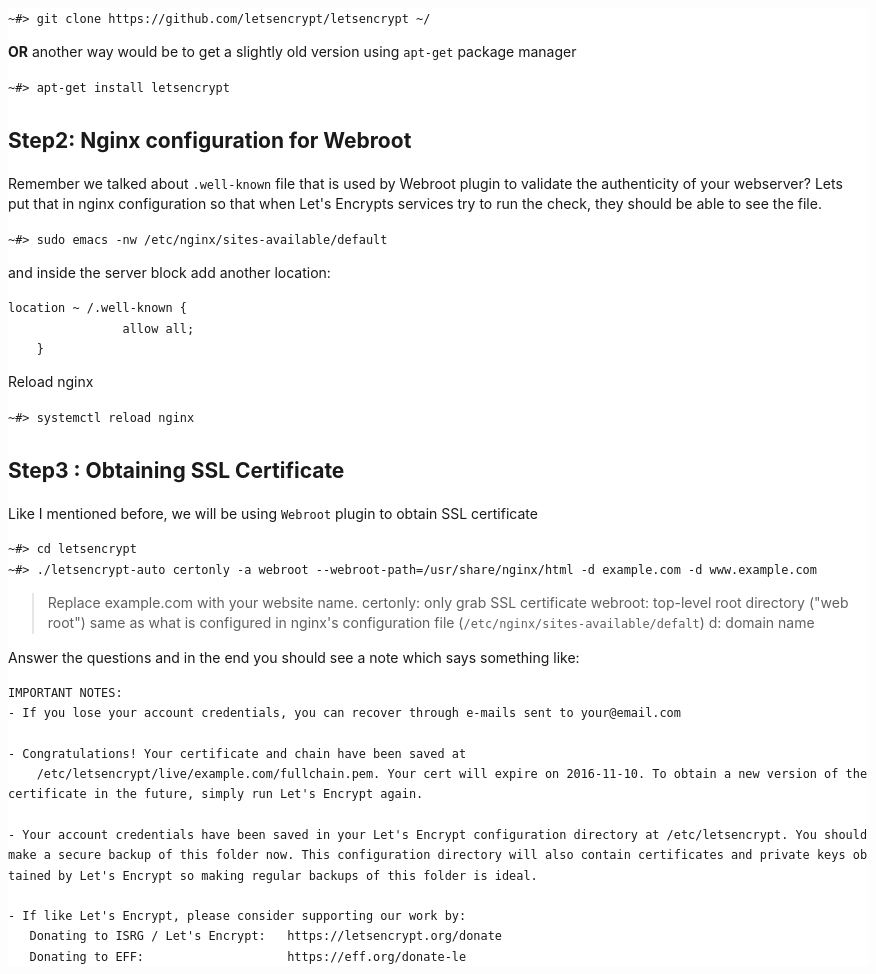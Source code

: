```
~#> git clone https://github.com/letsencrypt/letsencrypt ~/
```

**OR**
another way would be to get a slightly old version using `apt-get` package manager

```
~#> apt-get install letsencrypt
```

## Step2: Nginx configuration for Webroot
Remember we talked about `.well-known` file that is used by Webroot plugin to validate the authenticity of your webserver? Lets put that in nginx configuration so that when Let's Encrypts services try to run the check, they should be able to see the file.

```
~#> sudo emacs -nw /etc/nginx/sites-available/default
```
and inside the server block add another location:

```
location ~ /.well-known {
                allow all;
	}
```

Reload nginx

```
~#> systemctl reload nginx
```

## Step3 : Obtaining SSL Certificate
Like I mentioned before, we will be using `Webroot` plugin to obtain SSL certificate

```
~#> cd letsencrypt
~#> ./letsencrypt-auto certonly -a webroot --webroot-path=/usr/share/nginx/html -d example.com -d www.example.com
```
> Replace example.com with your website name.
> certonly: only grab SSL certificate
> webroot: top-level root directory ("web root") same as what is configured in nginx's configuration file (`/etc/nginx/sites-available/defalt`)
> d: domain name

Answer the questions and in the end you should see a note which says something like:

```
IMPORTANT NOTES:
- If you lose your account credentials, you can recover through e-mails sent to your@email.com

- Congratulations! Your certificate and chain have been saved at
    /etc/letsencrypt/live/example.com/fullchain.pem. Your cert will expire on 2016-11-10. To obtain a new version of the certificate in the future, simply run Let's Encrypt again.

- Your account credentials have been saved in your Let's Encrypt configuration directory at /etc/letsencrypt. You should make a secure backup of this folder now. This configuration directory will also contain certificates and private keys obtained by Let's Encrypt so making regular backups of this folder is ideal.

- If like Let's Encrypt, please consider supporting our work by:
   Donating to ISRG / Let's Encrypt:   https://letsencrypt.org/donate
   Donating to EFF:                    https://eff.org/donate-le

```
